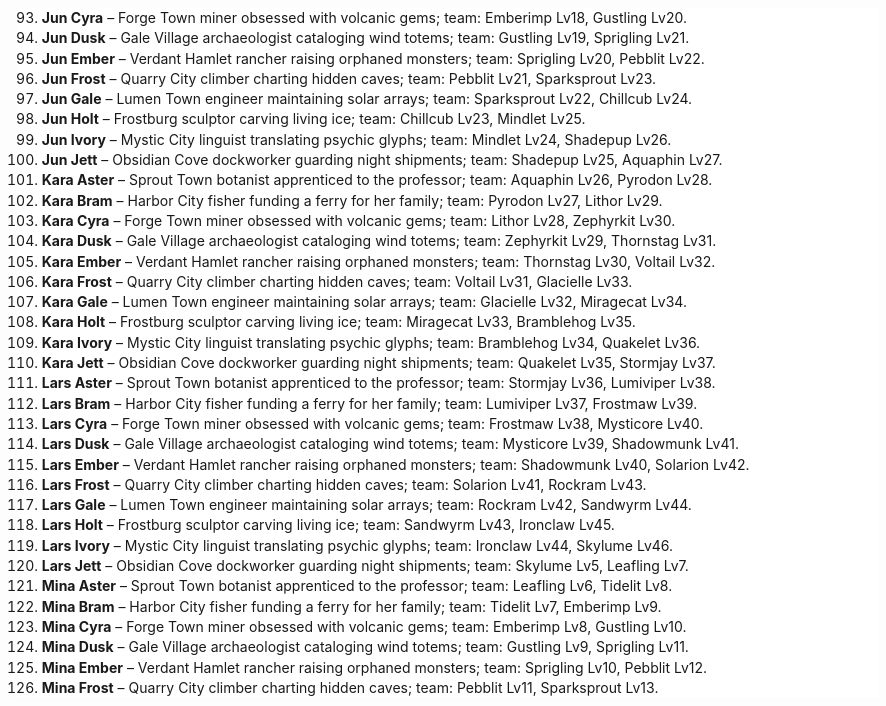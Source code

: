 93. **Jun Cyra** – Forge Town miner obsessed with volcanic gems; team: Emberimp Lv18, Gustling Lv20.
94. **Jun Dusk** – Gale Village archaeologist cataloging wind totems; team: Gustling Lv19, Sprigling Lv21.
95. **Jun Ember** – Verdant Hamlet rancher raising orphaned monsters; team: Sprigling Lv20, Pebblit Lv22.
96. **Jun Frost** – Quarry City climber charting hidden caves; team: Pebblit Lv21, Sparksprout Lv23.
97. **Jun Gale** – Lumen Town engineer maintaining solar arrays; team: Sparksprout Lv22, Chillcub Lv24.
98. **Jun Holt** – Frostburg sculptor carving living ice; team: Chillcub Lv23, Mindlet Lv25.
99. **Jun Ivory** – Mystic City linguist translating psychic glyphs; team: Mindlet Lv24, Shadepup Lv26.
100. **Jun Jett** – Obsidian Cove dockworker guarding night shipments; team: Shadepup Lv25, Aquaphin Lv27.
101. **Kara Aster** – Sprout Town botanist apprenticed to the professor; team: Aquaphin Lv26, Pyrodon Lv28.
102. **Kara Bram** – Harbor City fisher funding a ferry for her family; team: Pyrodon Lv27, Lithor Lv29.
103. **Kara Cyra** – Forge Town miner obsessed with volcanic gems; team: Lithor Lv28, Zephyrkit Lv30.
104. **Kara Dusk** – Gale Village archaeologist cataloging wind totems; team: Zephyrkit Lv29, Thornstag Lv31.
105. **Kara Ember** – Verdant Hamlet rancher raising orphaned monsters; team: Thornstag Lv30, Voltail Lv32.
106. **Kara Frost** – Quarry City climber charting hidden caves; team: Voltail Lv31, Glacielle Lv33.
107. **Kara Gale** – Lumen Town engineer maintaining solar arrays; team: Glacielle Lv32, Miragecat Lv34.
108. **Kara Holt** – Frostburg sculptor carving living ice; team: Miragecat Lv33, Bramblehog Lv35.
109. **Kara Ivory** – Mystic City linguist translating psychic glyphs; team: Bramblehog Lv34, Quakelet Lv36.
110. **Kara Jett** – Obsidian Cove dockworker guarding night shipments; team: Quakelet Lv35, Stormjay Lv37.
111. **Lars Aster** – Sprout Town botanist apprenticed to the professor; team: Stormjay Lv36, Lumiviper Lv38.
112. **Lars Bram** – Harbor City fisher funding a ferry for her family; team: Lumiviper Lv37, Frostmaw Lv39.
113. **Lars Cyra** – Forge Town miner obsessed with volcanic gems; team: Frostmaw Lv38, Mysticore Lv40.
114. **Lars Dusk** – Gale Village archaeologist cataloging wind totems; team: Mysticore Lv39, Shadowmunk Lv41.
115. **Lars Ember** – Verdant Hamlet rancher raising orphaned monsters; team: Shadowmunk Lv40, Solarion Lv42.
116. **Lars Frost** – Quarry City climber charting hidden caves; team: Solarion Lv41, Rockram Lv43.
117. **Lars Gale** – Lumen Town engineer maintaining solar arrays; team: Rockram Lv42, Sandwyrm Lv44.
118. **Lars Holt** – Frostburg sculptor carving living ice; team: Sandwyrm Lv43, Ironclaw Lv45.
119. **Lars Ivory** – Mystic City linguist translating psychic glyphs; team: Ironclaw Lv44, Skylume Lv46.
120. **Lars Jett** – Obsidian Cove dockworker guarding night shipments; team: Skylume Lv5, Leafling Lv7.
121. **Mina Aster** – Sprout Town botanist apprenticed to the professor; team: Leafling Lv6, Tidelit Lv8.
122. **Mina Bram** – Harbor City fisher funding a ferry for her family; team: Tidelit Lv7, Emberimp Lv9.
123. **Mina Cyra** – Forge Town miner obsessed with volcanic gems; team: Emberimp Lv8, Gustling Lv10.
124. **Mina Dusk** – Gale Village archaeologist cataloging wind totems; team: Gustling Lv9, Sprigling Lv11.
125. **Mina Ember** – Verdant Hamlet rancher raising orphaned monsters; team: Sprigling Lv10, Pebblit Lv12.
126. **Mina Frost** – Quarry City climber charting hidden caves; team: Pebblit Lv11, Sparksprout Lv13.